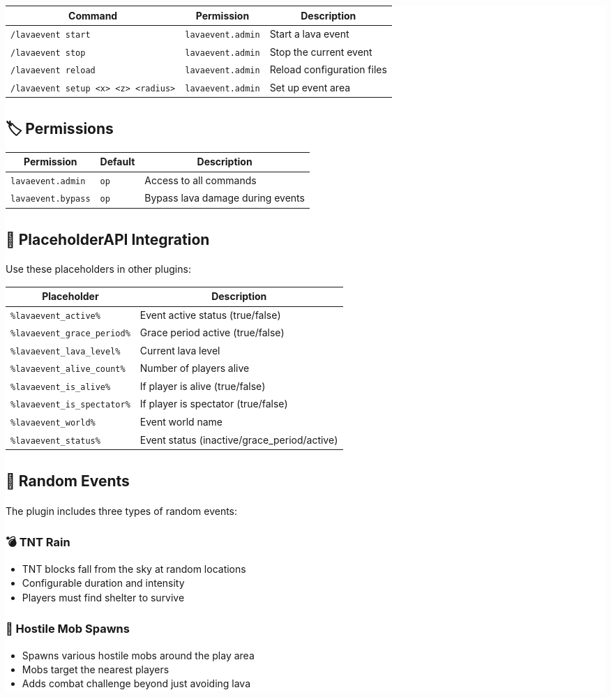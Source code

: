 | Command | Permission | Description |
|---------|------------|-------------|
| `/lavaevent start` | `lavaevent.admin` | Start a lava event |
| `/lavaevent stop` | `lavaevent.admin` | Stop the current event |
| `/lavaevent reload` | `lavaevent.admin` | Reload configuration files |
| `/lavaevent setup <x> <z> <radius>` | `lavaevent.admin` | Set up event area |

## 🏷️ Permissions

| Permission | Default | Description |
|------------|---------|-------------|
| `lavaevent.admin` | `op` | Access to all commands |
| `lavaevent.bypass` | `op` | Bypass lava damage during events |

## 🔌 PlaceholderAPI Integration

Use these placeholders in other plugins:

| Placeholder | Description |
|-------------|-------------|
| `%lavaevent_active%` | Event active status (true/false) |
| `%lavaevent_grace_period%` | Grace period active (true/false) |
| `%lavaevent_lava_level%` | Current lava level |
| `%lavaevent_alive_count%` | Number of players alive |
| `%lavaevent_is_alive%` | If player is alive (true/false) |
| `%lavaevent_is_spectator%` | If player is spectator (true/false) |
| `%lavaevent_world%` | Event world name |
| `%lavaevent_status%` | Event status (inactive/grace_period/active) |

## 🎯 Random Events

The plugin includes three types of random events:

### 💣 TNT Rain
- TNT blocks fall from the sky at random locations
- Configurable duration and intensity
- Players must find shelter to survive

### 👹 Hostile Mob Spawns
- Spawns various hostile mobs around the play area
- Mobs target the nearest players
- Adds combat challenge beyond just avoiding lava
